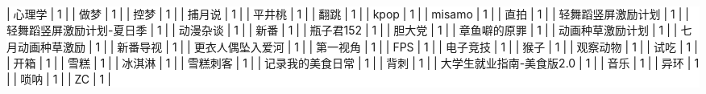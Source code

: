 | 心理学 | 1 |
| 做梦 | 1 |
| 控梦 | 1 |
| 捕月说 | 1 |
| 平井桃 | 1 |
| 翻跳 | 1 |
| kpop | 1 |
| misamo | 1 |
| 直拍 | 1 |
| 轻舞蹈竖屏激励计划 | 1 |
| 轻舞蹈竖屏激励计划-夏日季 | 1 |
| 动漫杂谈 | 1 |
| 新番 | 1 |
| 瓶子君152 | 1 |
| 胆大党 | 1 |
| 章鱼噼的原罪 | 1 |
| 动画种草激励计划 | 1 |
| 七月动画种草激励 | 1 |
| 新番导视 | 1 |
| 更衣人偶坠入爱河 | 1 |
| 第一视角 | 1 |
| FPS | 1 |
| 电子竞技 | 1 |
| 猴子 | 1 |
| 观察动物 | 1 |
| 试吃 | 1 |
| 开箱 | 1 |
| 雪糕 | 1 |
| 冰淇淋 | 1 |
| 雪糕刺客 | 1 |
| 记录我的美食日常 | 1 |
| 背刺 | 1 |
| 大学生就业指南-美食版2.0 | 1 |
| 音乐 | 1 |
| 异环 | 1 |
| 唢呐 | 1 |
| ZC | 1 |